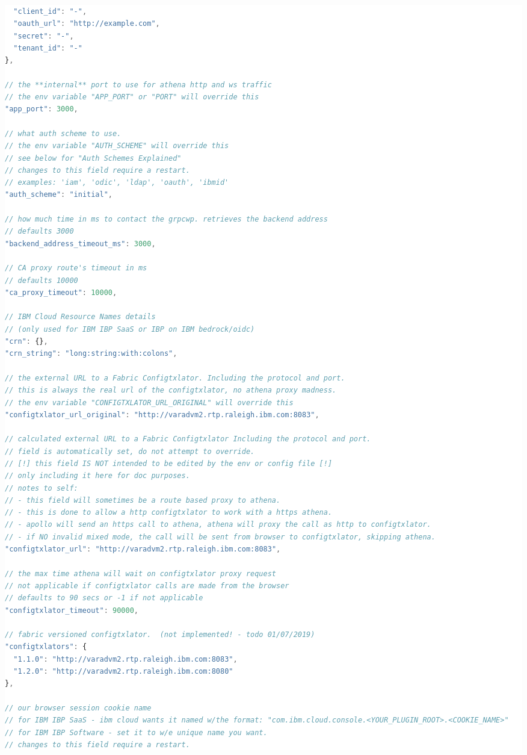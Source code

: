 ```js
  "client_id": "-",
  "oauth_url": "http://example.com",
  "secret": "-",
  "tenant_id": "-"
},

// the **internal** port to use for athena http and ws traffic
// the env variable "APP_PORT" or "PORT" will override this
"app_port": 3000,

// what auth scheme to use.
// the env variable "AUTH_SCHEME" will override this
// see below for "Auth Schemes Explained"
// changes to this field require a restart.
// examples: 'iam', 'odic', 'ldap', 'oauth', 'ibmid'
"auth_scheme": "initial",

// how much time in ms to contact the grpcwp. retrieves the backend address
// defaults 3000
"backend_address_timeout_ms": 3000,

// CA proxy route's timeout in ms
// defaults 10000
"ca_proxy_timeout": 10000,

// IBM Cloud Resource Names details
// (only used for IBM IBP SaaS or IBP on IBM bedrock/oidc)
"crn": {},
"crn_string": "long:string:with:colons",

// the external URL to a Fabric Configtxlator. Including the protocol and port.
// this is always the real url of the configtxlator, no athena proxy madness.
// the env variable "CONFIGTXLATOR_URL_ORIGINAL" will override this
"configtxlator_url_original": "http://varadvm2.rtp.raleigh.ibm.com:8083",

// calculated external URL to a Fabric Configtxlator Including the protocol and port.
// field is automatically set, do not attempt to override.
// [!] this field IS NOT intended to be edited by the env or config file [!]
// only including it here for doc purposes.
// notes to self:
// - this field will sometimes be a route based proxy to athena.
// - this is done to allow a http configtxlator to work with a https athena.
// - apollo will send an https call to athena, athena will proxy the call as http to configtxlator.
// - if NO invalid mixed mode, the call will be sent from browser to configtxlator, skipping athena.
"configtxlator_url": "http://varadvm2.rtp.raleigh.ibm.com:8083",

// the max time athena will wait on configtxlator proxy request
// not applicable if configtxlator calls are made from the browser
// defaults to 90 secs or -1 if not applicable
"configtxlator_timeout": 90000,

// fabric versioned configtxlator.  (not implemented! - todo 01/07/2019)
"configtxlators": {
  "1.1.0": "http://varadvm2.rtp.raleigh.ibm.com:8083",
  "1.2.0": "http://varadvm2.rtp.raleigh.ibm.com:8080"
},

// our browser session cookie name
// for IBM IBP SaaS - ibm cloud wants it named w/the format: "com.ibm.cloud.console.<YOUR_PLUGIN_ROOT>.<COOKIE_NAME>"
// for IBM IBP Software - set it to w/e unique name you want.
// changes to this field require a restart.
```